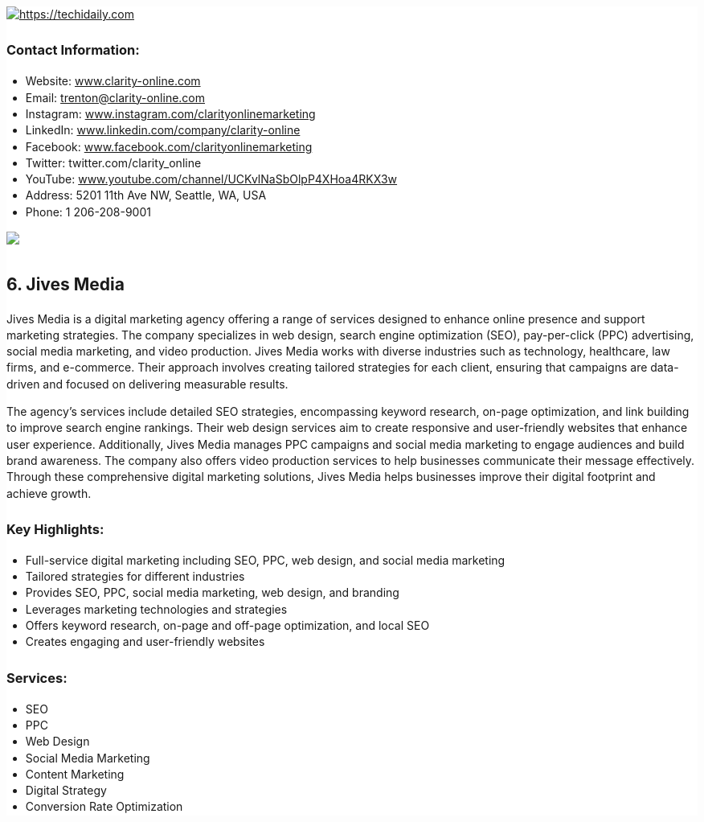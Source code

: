 
<a href="https://appsumo.8odi.net/c/5597632/2151884/7443" target="_top" id="2151884">
  <img src="//a.impactradius-go.com/display-ad/7443-2151884" border="0" alt="https://techidaily.com" width="728" height="90"/>
</a>
<img height="0" width="0" src="https://appsumo.8odi.net/i/5597632/2151884/7443" style="position:absolute;visibility:hidden;" border="0" />


### Contact Information:

* Website: www.clarity-online.com
* Email: trenton@clarity-online.com
* Instagram: www.instagram.com/clarityonlinemarketing
* LinkedIn: www.linkedin.com/company/clarity-online
* Facebook: www.facebook.com/clarityonlinemarketing
* Twitter: twitter.com/clarity\_online
* YouTube: www.youtube.com/channel/UCKvlNaSbOlpP4XHoa4RKX3w
* Address: 5201 11th Ave NW, Seattle, WA, USA
* Phone: 1 206-208-9001

![](https://www.link-assistant.com/articles/wp-content/uploads/2024/08/Jives-Media.png)

## 6\. Jives Media

Jives Media is a digital marketing agency offering a range of services designed to enhance online presence and support marketing strategies. The company specializes in web design, search engine optimization (SEO), pay-per-click (PPC) advertising, social media marketing, and video production. Jives Media works with diverse industries such as technology, healthcare, law firms, and e-commerce. Their approach involves creating tailored strategies for each client, ensuring that campaigns are data-driven and focused on delivering measurable results.

The agency’s services include detailed SEO strategies, encompassing keyword research, on-page optimization, and link building to improve search engine rankings. Their web design services aim to create responsive and user-friendly websites that enhance user experience. Additionally, Jives Media manages PPC campaigns and social media marketing to engage audiences and build brand awareness. The company also offers video production services to help businesses communicate their message effectively. Through these comprehensive digital marketing solutions, Jives Media helps businesses improve their digital footprint and achieve growth.

### Key Highlights:

* Full-service digital marketing including SEO, PPC, web design, and social media marketing
* Tailored strategies for different industries
* Provides SEO, PPC, social media marketing, web design, and branding
* Leverages marketing technologies and strategies
* Offers keyword research, on-page and off-page optimization, and local SEO
* Creates engaging and user-friendly websites

### Services:

* SEO
* PPC
* Web Design
* Social Media Marketing
* Content Marketing
* Digital Strategy
* Conversion Rate Optimization
